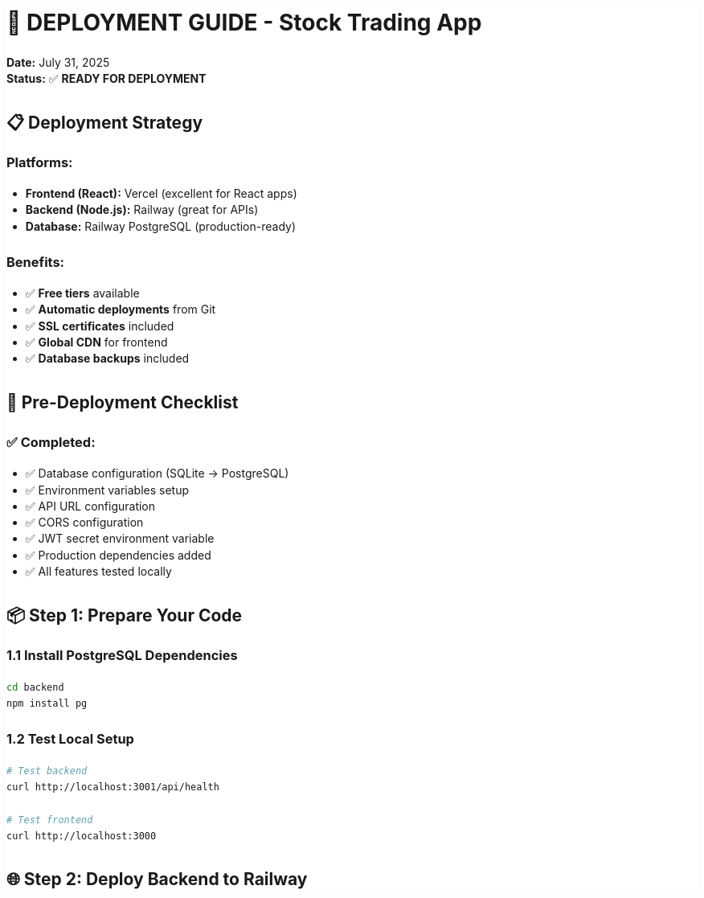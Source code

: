 # 🚀 **DEPLOYMENT GUIDE - Stock Trading App**

**Date:** July 31, 2025  
**Status:** ✅ **READY FOR DEPLOYMENT**

## 📋 **Deployment Strategy**

### **Platforms:**
- **Frontend (React):** Vercel (excellent for React apps)
- **Backend (Node.js):** Railway (great for APIs)
- **Database:** Railway PostgreSQL (production-ready)

### **Benefits:**
- ✅ **Free tiers** available
- ✅ **Automatic deployments** from Git
- ✅ **SSL certificates** included
- ✅ **Global CDN** for frontend
- ✅ **Database backups** included

## 🔧 **Pre-Deployment Checklist**

### ✅ **Completed:**
- ✅ Database configuration (SQLite → PostgreSQL)
- ✅ Environment variables setup
- ✅ API URL configuration
- ✅ CORS configuration
- ✅ JWT secret environment variable
- ✅ Production dependencies added
- ✅ All features tested locally

## 📦 **Step 1: Prepare Your Code**

### **1.1 Install PostgreSQL Dependencies**
```bash
cd backend
npm install pg
```

### **1.2 Test Local Setup**
```bash
# Test backend
curl http://localhost:3001/api/health

# Test frontend
curl http://localhost:3000
```

## 🌐 **Step 2: Deploy Backend to Railway**
